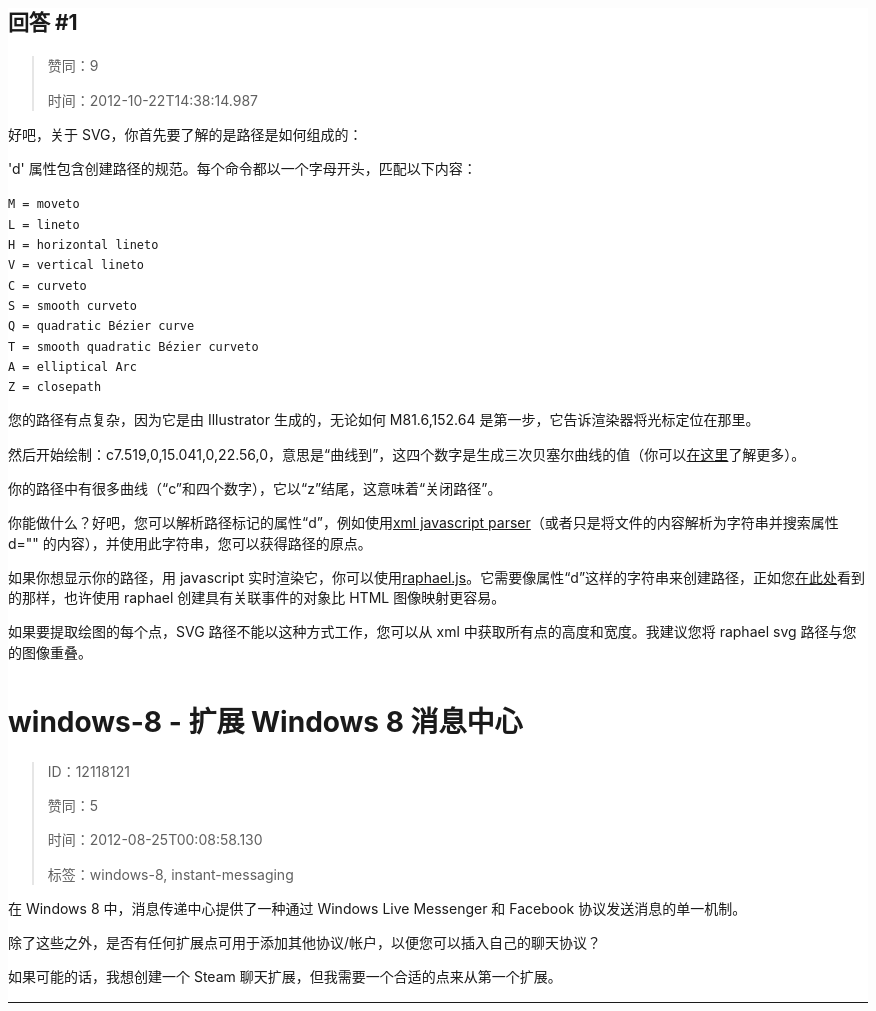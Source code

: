 ## 回答 #1

> 赞同：9
> 
> 时间：2012-10-22T14:38:14.987

好吧，关于 SVG，你首先要了解的是路径是如何组成的：

'd' 属性包含创建路径的规范。每个命令都以一个字母开头，匹配以下内容：

```
M = moveto
L = lineto
H = horizontal lineto
V = vertical lineto
C = curveto
S = smooth curveto
Q = quadratic Bézier curve
T = smooth quadratic Bézier curveto
A = elliptical Arc
Z = closepath 
```

您的路径有点复杂，因为它是由 Illustrator 生成的，无论如何 M81.6,152.64 是第一步，它告诉渲染器将光标定位在那里。

然后开始绘制：c7.519,0,15.041,0,22.56,0，意思是“曲线到”，这四个数字是生成三次贝塞尔曲线的值（你可以[在这里](http://en.wikipedia.org/wiki/B%C3%A9zier_curve)了解更多）。

你的路径中有很多曲线（“c”和四个数字），它以“z”结尾，这意味着“关闭路径”。

你能做什么？好吧，您可以解析路径标记的属性“d”，例如使用[xml javascript parser](http://www.hiteshagrawal.com/javascript/javascript-parsing-xml-in-javascript)（或者只是将文件的内容解析为字符串并搜索属性 d="" 的内容），并使用此字符串，您可以获得路径的原点。

如果你想显示你的路径，用 javascript 实时渲染它，你可以使用[raphael.js](http://raphaeljs.com/)。它需要像属性“d”这样的字符串来创建路径，正如您[在此处](http://raphaeljs.com/reference.html#Paper.path)看到的那样，也许使用 raphael 创建具有关联事件的对象比 HTML 图像映射更容易。

如果要提取绘图的每个点，SVG 路径不能以这种方式工作，您可以从 xml 中获取所有点的高度和宽度。我建议您将 raphael svg 路径与您的图像重叠。

# windows-8 - 扩展 Windows 8 消息中心

> ID：12118121
> 
> 赞同：5
> 
> 时间：2012-08-25T00:08:58.130
> 
> 标签：windows-8, instant-messaging

在 Windows 8 中，消息传递中心提供了一种通过 Windows Live Messenger 和 Facebook 协议发送消息的单一机制。

除了这些之外，是否有任何扩展点可用于添加其他协议/帐户，以便您可以插入自己的聊天协议？

如果可能的话，我想创建一个 Steam 聊天扩展，但我需要一个合适的点来从第一个扩展。

* * *
